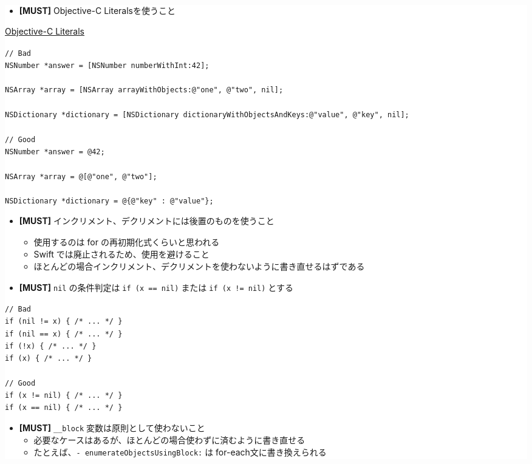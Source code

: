 - **[MUST]** Objective-C Literalsを使うこと

[Objective-C Literals](http://clang.llvm.org/docs/ObjectiveCLiterals.html)

```objc
// Bad
NSNumber *answer = [NSNumber numberWithInt:42];

NSArray *array = [NSArray arrayWithObjects:@"one", @"two", nil];

NSDictionary *dictionary = [NSDictionary dictionaryWithObjectsAndKeys:@"value", @"key", nil];

// Good
NSNumber *answer = @42;

NSArray *array = @[@"one", @"two"];

NSDictionary *dictionary = @{@"key" : @"value"};
```

- **[MUST]** インクリメント、デクリメントには後置のものを使うこと
  - 使用するのは for の再初期化式くらいと思われる
  - Swift では廃止されるため、使用を避けること
  - ほとんどの場合インクリメント、デクリメントを使わないように書き直せるはずである

- **[MUST]** `nil` の条件判定は `if (x == nil)` または `if (x != nil)` とする

```objc
// Bad
if (nil != x) { /* ... */ }
if (nil == x) { /* ... */ }
if (!x) { /* ... */ }
if (x) { /* ... */ }

// Good
if (x != nil) { /* ... */ }
if (x == nil) { /* ... */ }
```

- **[MUST]** `__block` 変数は原則として使わないこと
  - 必要なケースはあるが、ほとんどの場合使わずに済むように書き直せる
  - たとえば、`- enumerateObjectsUsingBlock:` は for-each文に書き換えられる

